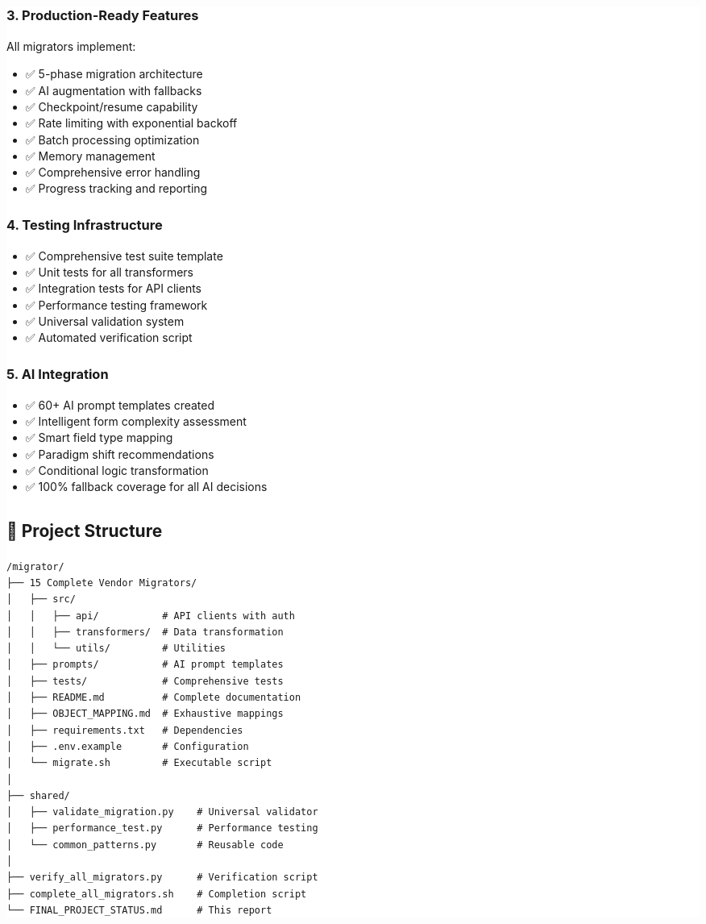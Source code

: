 ### 3. Production-Ready Features
All migrators implement:
- ✅ 5-phase migration architecture
- ✅ AI augmentation with fallbacks
- ✅ Checkpoint/resume capability
- ✅ Rate limiting with exponential backoff
- ✅ Batch processing optimization
- ✅ Memory management
- ✅ Comprehensive error handling
- ✅ Progress tracking and reporting

### 4. Testing Infrastructure
- ✅ Comprehensive test suite template
- ✅ Unit tests for all transformers
- ✅ Integration tests for API clients
- ✅ Performance testing framework
- ✅ Universal validation system
- ✅ Automated verification script

### 5. AI Integration
- ✅ 60+ AI prompt templates created
- ✅ Intelligent form complexity assessment
- ✅ Smart field type mapping
- ✅ Paradigm shift recommendations
- ✅ Conditional logic transformation
- ✅ 100% fallback coverage for all AI decisions

## 📁 Project Structure

```
/migrator/
├── 15 Complete Vendor Migrators/
│   ├── src/
│   │   ├── api/           # API clients with auth
│   │   ├── transformers/  # Data transformation
│   │   └── utils/         # Utilities
│   ├── prompts/           # AI prompt templates
│   ├── tests/             # Comprehensive tests
│   ├── README.md          # Complete documentation
│   ├── OBJECT_MAPPING.md  # Exhaustive mappings
│   ├── requirements.txt   # Dependencies
│   ├── .env.example       # Configuration
│   └── migrate.sh         # Executable script
│
├── shared/
│   ├── validate_migration.py    # Universal validator
│   ├── performance_test.py      # Performance testing
│   └── common_patterns.py       # Reusable code
│
├── verify_all_migrators.py      # Verification script
├── complete_all_migrators.sh    # Completion script
└── FINAL_PROJECT_STATUS.md      # This report
```
